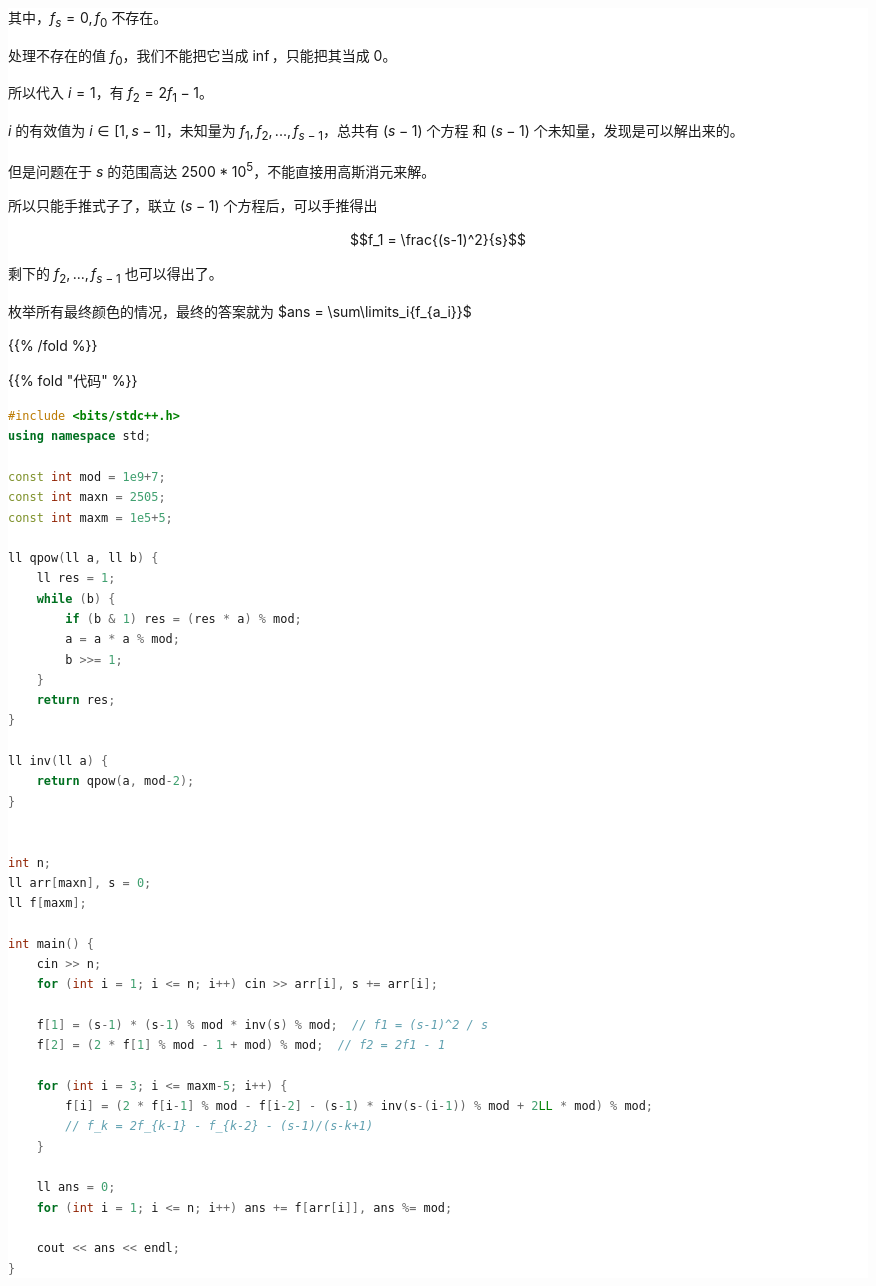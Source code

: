 其中，$f_s = 0, f_0$ 不存在。

处理不存在的值 $f_0$，我们不能把它当成 $\inf$，只能把其当成 $0$。

所以代入 $i=1$，有 $f_2 = 2f_1 - 1$。

$i$ 的有效值为 $i \in [1,s-1]$，未知量为 $f_1, f_2, ..., f_{s-1}$，总共有 $(s-1)$ 个方程 和 $(s-1)$ 个未知量，发现是可以解出来的。

但是问题在于 $s$ 的范围高达 $2500 * 10^5$，不能直接用高斯消元来解。

所以只能手推式子了，联立 $(s-1)$ 个方程后，可以手推得出 

$$f_1 = \frac{(s-1)^2}{s}$$

剩下的 $f_2, ..., f_{s-1}$ 也可以得出了。

枚举所有最终颜色的情况，最终的答案就为 $ans = \sum\limits_i{f_{a_i}}$


{{% /fold %}}


{{% fold "代码" %}}

```cpp
#include <bits/stdc++.h>
using namespace std;

const int mod = 1e9+7;
const int maxn = 2505;
const int maxm = 1e5+5;

ll qpow(ll a, ll b) {
    ll res = 1;
    while (b) {
        if (b & 1) res = (res * a) % mod;
        a = a * a % mod;
        b >>= 1;
    }
    return res;
}

ll inv(ll a) {
    return qpow(a, mod-2);
}


int n;
ll arr[maxn], s = 0;
ll f[maxm];

int main() {
    cin >> n;
    for (int i = 1; i <= n; i++) cin >> arr[i], s += arr[i];

    f[1] = (s-1) * (s-1) % mod * inv(s) % mod;  // f1 = (s-1)^2 / s
    f[2] = (2 * f[1] % mod - 1 + mod) % mod;  // f2 = 2f1 - 1

    for (int i = 3; i <= maxm-5; i++) {
        f[i] = (2 * f[i-1] % mod - f[i-2] - (s-1) * inv(s-(i-1)) % mod + 2LL * mod) % mod;
        // f_k = 2f_{k-1} - f_{k-2} - (s-1)/(s-k+1)
    }

    ll ans = 0;
    for (int i = 1; i <= n; i++) ans += f[arr[i]], ans %= mod;

    cout << ans << endl;
}
```
